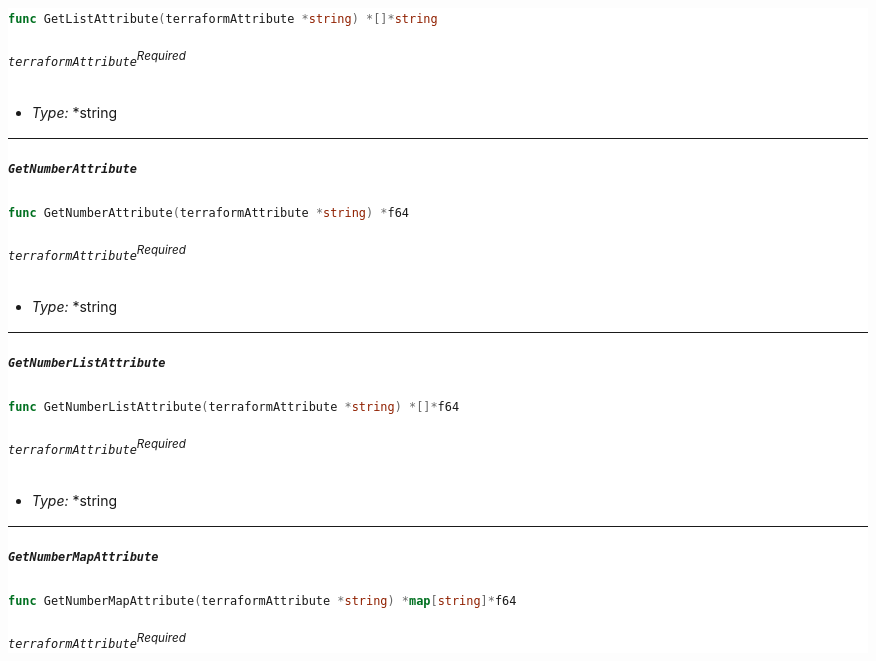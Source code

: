 ```go
func GetListAttribute(terraformAttribute *string) *[]*string
```

###### `terraformAttribute`<sup>Required</sup> <a name="terraformAttribute" id="@cdktf/provider-mongodbatlas.networkPeering.NetworkPeering.getListAttribute.parameter.terraformAttribute"></a>

- *Type:* *string

---

##### `GetNumberAttribute` <a name="GetNumberAttribute" id="@cdktf/provider-mongodbatlas.networkPeering.NetworkPeering.getNumberAttribute"></a>

```go
func GetNumberAttribute(terraformAttribute *string) *f64
```

###### `terraformAttribute`<sup>Required</sup> <a name="terraformAttribute" id="@cdktf/provider-mongodbatlas.networkPeering.NetworkPeering.getNumberAttribute.parameter.terraformAttribute"></a>

- *Type:* *string

---

##### `GetNumberListAttribute` <a name="GetNumberListAttribute" id="@cdktf/provider-mongodbatlas.networkPeering.NetworkPeering.getNumberListAttribute"></a>

```go
func GetNumberListAttribute(terraformAttribute *string) *[]*f64
```

###### `terraformAttribute`<sup>Required</sup> <a name="terraformAttribute" id="@cdktf/provider-mongodbatlas.networkPeering.NetworkPeering.getNumberListAttribute.parameter.terraformAttribute"></a>

- *Type:* *string

---

##### `GetNumberMapAttribute` <a name="GetNumberMapAttribute" id="@cdktf/provider-mongodbatlas.networkPeering.NetworkPeering.getNumberMapAttribute"></a>

```go
func GetNumberMapAttribute(terraformAttribute *string) *map[string]*f64
```

###### `terraformAttribute`<sup>Required</sup> <a name="terraformAttribute" id="@cdktf/provider-mongodbatlas.networkPeering.NetworkPeering.getNumberMapAttribute.parameter.terraformAttribute"></a>
